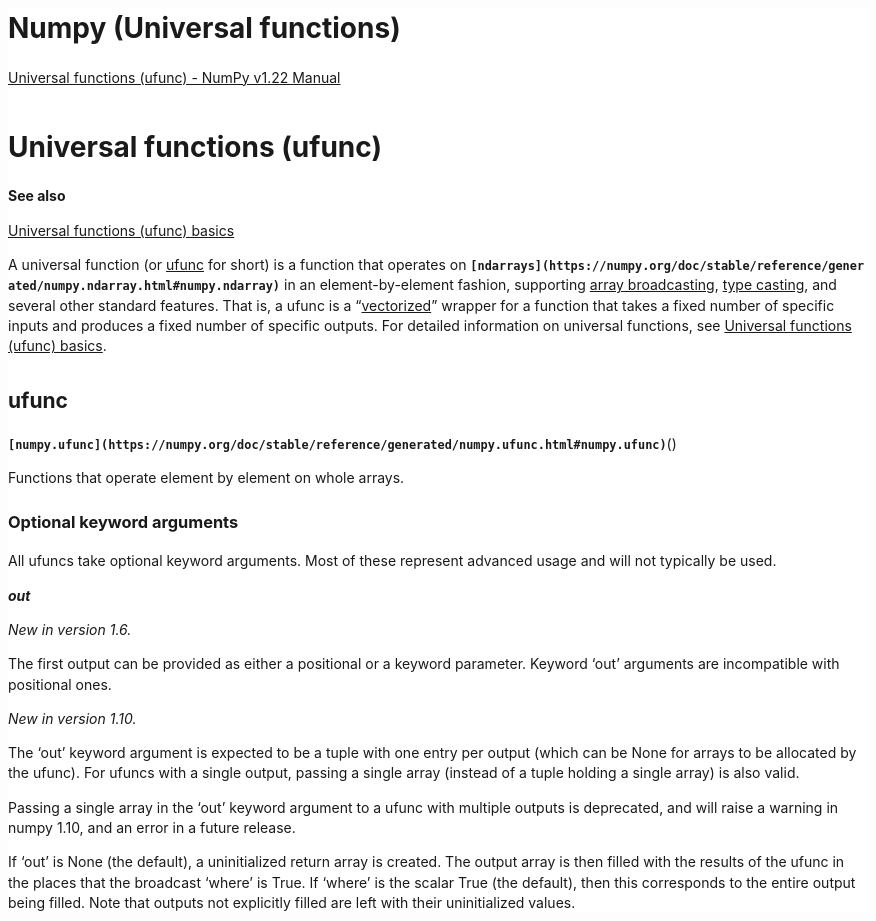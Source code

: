 # Numpy (Universal functions)

[Universal functions (ufunc) - NumPy v1.22 Manual](https://numpy.org/doc/stable/reference/ufuncs.html)

# Universal functions (**ufunc**)

**See also**

[Universal functions (ufunc) basics](https://numpy.org/doc/stable/user/basics.ufuncs.html#ufuncs-basics)

A universal function (or [ufunc](https://numpy.org/doc/stable/glossary.html#term-ufunc) for short) is a function that operates on **`[ndarrays](https://numpy.org/doc/stable/reference/generated/numpy.ndarray.html#numpy.ndarray)`** in an element-by-element fashion, supporting [array broadcasting](https://numpy.org/doc/stable/user/basics.ufuncs.html#ufuncs-broadcasting), [type casting](https://numpy.org/doc/stable/user/basics.ufuncs.html#ufuncs-casting), and several other standard features. That is, a ufunc is a “[vectorized](https://numpy.org/doc/stable/glossary.html#term-vectorization)” wrapper for a function that takes a fixed number of specific inputs and produces a fixed number of specific outputs. For detailed information on universal functions, see [Universal functions (ufunc) basics](https://numpy.org/doc/stable/user/basics.ufuncs.html#ufuncs-basics).

## **ufunc**

**`[numpy.ufunc](https://numpy.org/doc/stable/reference/generated/numpy.ufunc.html#numpy.ufunc)`**()

Functions that operate element by element on whole arrays.

### Optional keyword arguments

All ufuncs take optional keyword arguments. Most of these represent advanced usage and will not typically be used.

***out***

*New in version 1.6.*

The first output can be provided as either a positional or a keyword parameter. Keyword ‘out’ arguments are incompatible with positional ones.

*New in version 1.10.*

The ‘out’ keyword argument is expected to be a tuple with one entry per output (which can be None for arrays to be allocated by the ufunc). For ufuncs with a single output, passing a single array (instead of a tuple holding a single array) is also valid.

Passing a single array in the ‘out’ keyword argument to a ufunc with multiple outputs is deprecated, and will raise a warning in numpy 1.10, and an error in a future release.

If ‘out’ is None (the default), a uninitialized return array is created. The output array is then filled with the results of the ufunc in the places that the broadcast ‘where’ is True. If ‘where’ is the scalar True (the default), then this corresponds to the entire output being filled. Note that outputs not explicitly filled are left with their uninitialized values.
